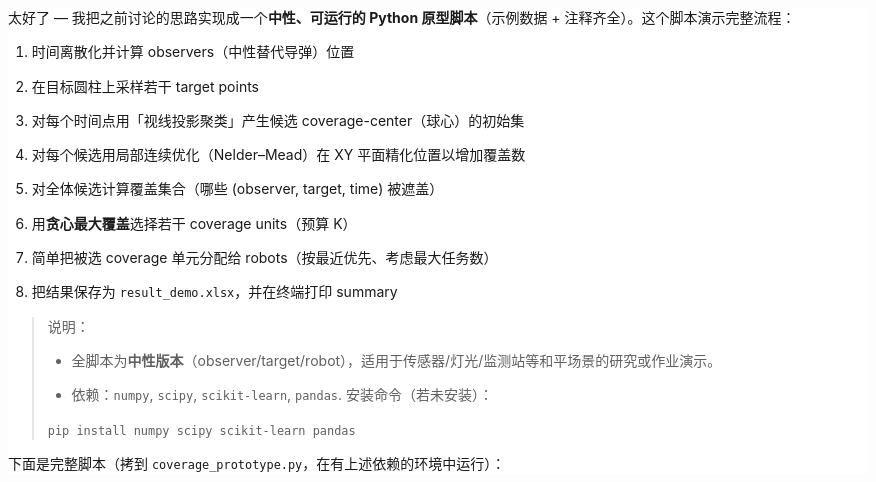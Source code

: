 太好了 — 我把之前讨论的思路实现成一个**中性、可运行的 Python 原型脚本**（示例数据 + 注释齐全）。这个脚本演示完整流程：

1. 时间离散化并计算 observers（中性替代导弹）位置
    
2. 在目标圆柱上采样若干 target points
    
3. 对每个时间点用「视线投影聚类」产生候选 coverage-center（球心）的初始集
    
4. 对每个候选用局部连续优化（Nelder–Mead）在 XY 平面精化位置以增加覆盖数
    
5. 对全体候选计算覆盖集合（哪些 (observer, target, time) 被遮盖）
    
6. 用**贪心最大覆盖**选择若干 coverage units（预算 K）
    
7. 简单把被选 coverage 单元分配给 robots（按最近优先、考虑最大任务数）
    
8. 把结果保存为 `result_demo.xlsx`，并在终端打印 summary
    

> 说明：
> 
> - 全脚本为**中性版本**（observer/target/robot），适用于传感器/灯光/监测站等和平场景的研究或作业演示。
>     
> - 依赖：`numpy`, `scipy`, `scikit-learn`, `pandas`. 安装命令（若未安装）：
>     
> 
> `pip install numpy scipy scikit-learn pandas`

下面是完整脚本（拷到 `coverage_prototype.py`，在有上述依赖的环境中运行）：
